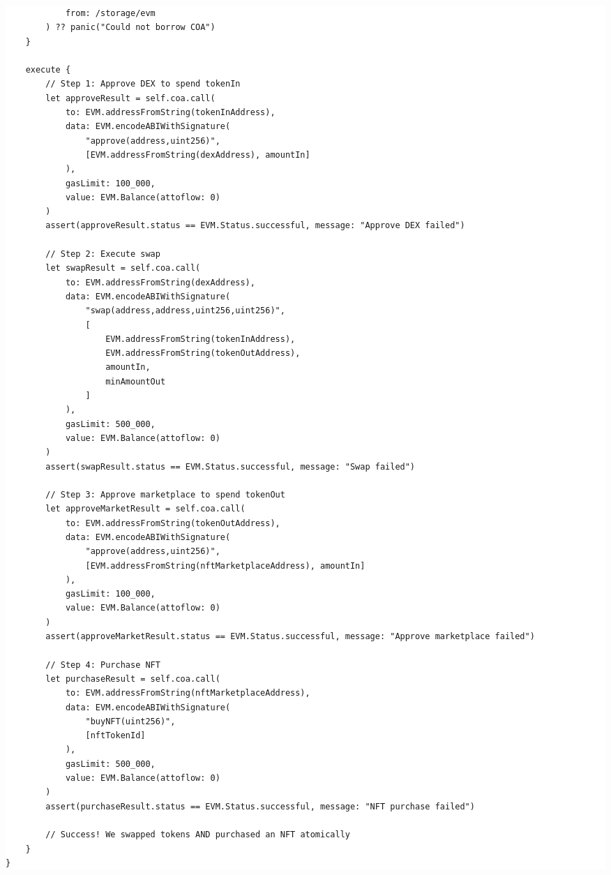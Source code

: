 ```cadence
            from: /storage/evm
        ) ?? panic("Could not borrow COA")
    }
    
    execute {
        // Step 1: Approve DEX to spend tokenIn
        let approveResult = self.coa.call(
            to: EVM.addressFromString(tokenInAddress),
            data: EVM.encodeABIWithSignature(
                "approve(address,uint256)",
                [EVM.addressFromString(dexAddress), amountIn]
            ),
            gasLimit: 100_000,
            value: EVM.Balance(attoflow: 0)
        )
        assert(approveResult.status == EVM.Status.successful, message: "Approve DEX failed")
        
        // Step 2: Execute swap
        let swapResult = self.coa.call(
            to: EVM.addressFromString(dexAddress),
            data: EVM.encodeABIWithSignature(
                "swap(address,address,uint256,uint256)",
                [
                    EVM.addressFromString(tokenInAddress),
                    EVM.addressFromString(tokenOutAddress),
                    amountIn,
                    minAmountOut
                ]
            ),
            gasLimit: 500_000,
            value: EVM.Balance(attoflow: 0)
        )
        assert(swapResult.status == EVM.Status.successful, message: "Swap failed")
        
        // Step 3: Approve marketplace to spend tokenOut
        let approveMarketResult = self.coa.call(
            to: EVM.addressFromString(tokenOutAddress),
            data: EVM.encodeABIWithSignature(
                "approve(address,uint256)",
                [EVM.addressFromString(nftMarketplaceAddress), amountIn]
            ),
            gasLimit: 100_000,
            value: EVM.Balance(attoflow: 0)
        )
        assert(approveMarketResult.status == EVM.Status.successful, message: "Approve marketplace failed")
        
        // Step 4: Purchase NFT
        let purchaseResult = self.coa.call(
            to: EVM.addressFromString(nftMarketplaceAddress),
            data: EVM.encodeABIWithSignature(
                "buyNFT(uint256)",
                [nftTokenId]
            ),
            gasLimit: 500_000,
            value: EVM.Balance(attoflow: 0)
        )
        assert(purchaseResult.status == EVM.Status.successful, message: "NFT purchase failed")
        
        // Success! We swapped tokens AND purchased an NFT atomically
    }
}
```